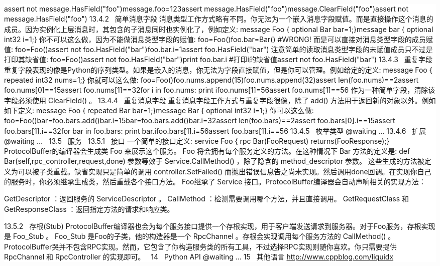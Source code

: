assert not message.HasField("foo")message.foo=123assert message.HasField("foo")message.ClearField("foo")assert not message.HasField("foo")
13.4.2   简单消息字段
消息类型工作方式略有不同。你无法为一个嵌入消息字段赋值。而是直接操作这个消息的成员。因为实例化上层消息时，其包含的子消息同时也实例化了，例如定义:
message Foo {    optional Bar bar=1;}message bar {    optional int32 i=1;}
你不可以这么做，因为不能做消息类型字段的赋值:
foo=Foo()foo.bar=Bar()   #WRONG!
而是可以直接对消息类型字段的成员赋值:
foo=Foo()assert not foo.HasField("bar")foo.bar.i=1assert foo.HasField("bar")
注意简单的读取消息类型字段的未赋值成员只不过是打印其缺省值:
foo=Foo()assert not foo.HasField("bar")print foo.bar.i #打印i的缺省值assert not foo.HasField("bar")
13.4.3   重复字段
重复字段表现的像是Python的序列类型。如果是嵌入的消息，你无法为字段直接赋值，但是你可以管理。例如给定的定义:
message Foo {    repeated int32 nums=1;}
你就可以这么做:
foo=Foo()foo.nums.append(15)foo.nums.append(32)assert len(foo.nums)==2assert foo.nums[0]==15assert foo.nums[1]==32for i in foo.nums:    print ifoo.nums[1]=56assert foo.nums[1]==56
作为一种简单字段，清除该字段必须使用 ClearField() 。
13.4.4   重复消息字段
重复消息字段工作方式与重复字段很像，除了 add() 方法用于返回新的对象以外。例如如下定义:
message Foo {    repeated Bar bar=1;}message Bar {    optional int32 i=1;}
你可以这么做:
foo=Foo()bar=foo.bars.add()bar.i=15bar=foo.bars.add()bar.i=32assert len(foo.bars)==2assert foo.bars[0].i==15assert foo.bars[1].i==32for bar in foo.bars:    print bar.ifoo.bars[1].i=56assert foo.bars[1].i==56
13.4.5   枚举类型
@waiting …
13.4.6   扩展
@waiting …
 
13.5   服务
 
13.5.1   接口
一个简单的接口定义:
service Foo {    rpc Bar(FooRequest) returns(FooResponse);}
ProtocolBuffer的编译器会生成类 Foo 来展示这个服务。 Foo 将会拥有每个服务定义的方法。在这种情况下 Bar 方法的定义是:
def Bar(self,rpc_controller,request,done)
参数等效于 Service.CallMethod() ，除了隐含的 method_descriptor 参数。
这些生成的方法被定义为可以被子类重载。缺省实现只是简单的调用 controller.SetFailed() 而抛出错误信息告之尚未实现。然后调用done回调。在实现你自己的服务时，你必须继承生成类，然后重载各个接口方法。
Foo继承了 Service 接口。ProtocolBuffer编译器会自动声响相关的实现方法：


GetDescriptor ：返回服务的 ServiceDescriptor 。
CallMethod ：检测需要调用哪个方法，并且直接调用。
GetRequestClass 和 GetResponseClass ：返回指定方法的请求和响应类。


13.5.2   存根(Stub)
ProtocolBuffer编译器也会为每个服务接口提供一个存根实现，用于客户端发送请求到服务器。对于Foo服务，存根实现是 Foo_Stub 。
Foo_Stub 是Foo的子类，他的构造器是一个 RpcChannel 。存根会实现调用每个服务方法的 CallMethod() 。
ProtocolBuffer哭并不包含RPC实现。然而，它包含了你构造服务类的所有工具，不过选择RPC实现则随你喜欢。你只需要提供 RpcChannel 和 RpcController 的实现即可。
 
14   Python API
@waiting …
15   其他语言
http://www.cppblog.com/liquidx

